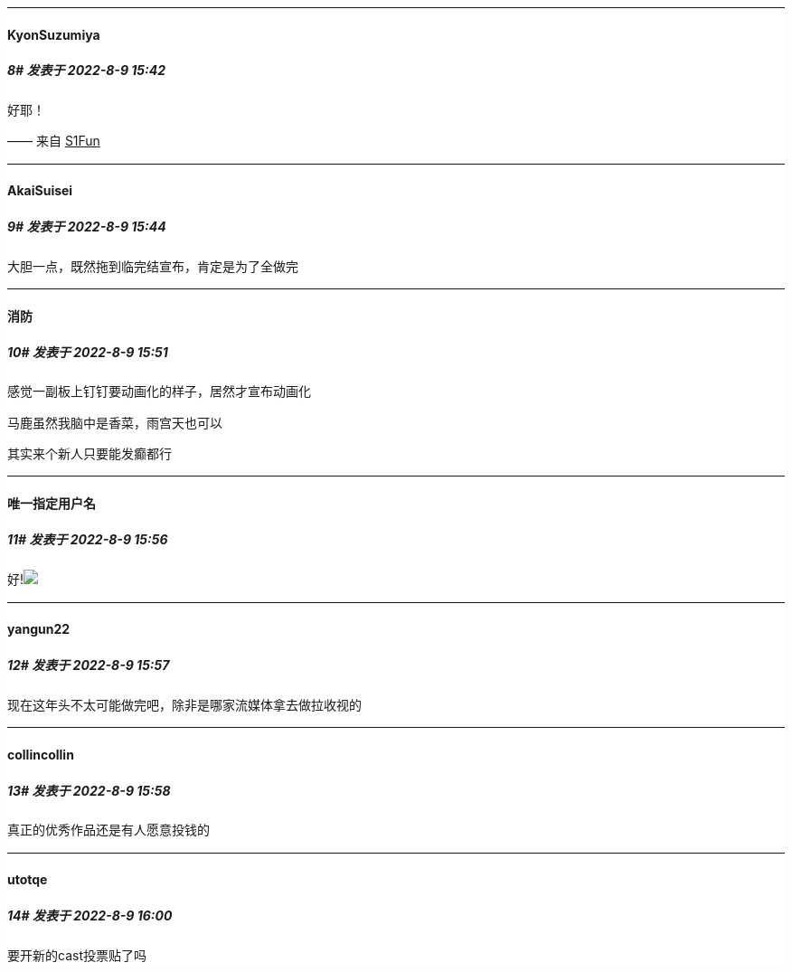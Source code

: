 *****

####  KyonSuzumiya  
##### 8#       发表于 2022-8-9 15:42

好耶！

—— 来自 [S1Fun](https://s1fun.koalcat.com)

*****

####  AkaiSuisei  
##### 9#       发表于 2022-8-9 15:44

大胆一点，既然拖到临完结宣布，肯定是为了全做完

*****

####  消防  
##### 10#       发表于 2022-8-9 15:51

感觉一副板上钉钉要动画化的样子，居然才宣布动画化

马鹿虽然我脑中是香菜，雨宫天也可以

其实来个新人只要能发癫都行

*****

####  唯一指定用户名  
##### 11#       发表于 2022-8-9 15:56

好!<img src="https://static.saraba1st.com/image/smiley/face2017/072.png" referrerpolicy="no-referrer">

*****

####  yangun22  
##### 12#       发表于 2022-8-9 15:57

现在这年头不太可能做完吧，除非是哪家流媒体拿去做拉收视的

*****

####  collincollin  
##### 13#       发表于 2022-8-9 15:58

真正的优秀作品还是有人愿意投钱的

*****

####  utotqe  
##### 14#       发表于 2022-8-9 16:00

要开新的cast投票贴了吗

